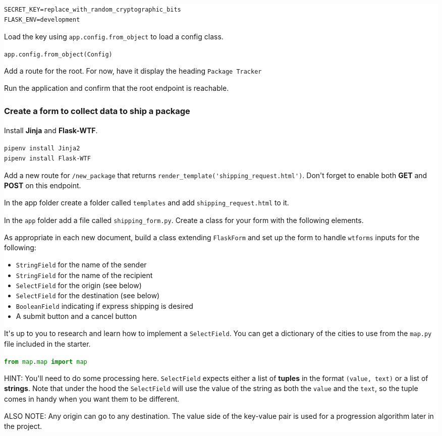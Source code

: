 ```
SECRET_KEY=replace_with_random_cryptographic_bits
FLASK_ENV=development
```

Load the key using `app.config.from_object` to load a config class.

```python
app.config.from_object(Config)
```

Add a route for the root.  For now, have it display the heading `Package
Tracker`

Run the application and confirm that the root endpoint is reachable.

### Create a form to collect data to ship a package

Install **Jinja** and **Flask-WTF**.

```bash
pipenv install Jinja2
pipenv install Flask-WTF
```

Add a new route for `/new_package` that returns
`render_template('shipping_request.html')`.  Don't forget to enable both **GET**
and **POST** on this endpoint.

In the app folder create a folder called `templates` and add `shipping_request.html` to it.  

In the `app` folder add a file called `shipping_form.py`.  Create a class
for your form with the following elements.  

As appropriate in each new document, build a class extending `FlaskForm` and set
up the form to handle `wtforms` inputs for the following:

* `StringField` for the name of the sender
* `StringField` for the name of the recipient
* `SelectField` for the origin (see below)
* `SelectField` for the destination (see below)
* `BooleanField` indicating if express shipping is desired
* A submit button and a cancel button

It's up to you to research and learn how to implement a `SelectField`.  You can
get a dictionary of the cities to use from the `map.py` file included in the
starter.

```python
from map.map import map
```

HINT: You'll need to do some processing here.  `SelectField` expects either a 
list of **tuples** in the format `(value, text)` or a list of **strings**. Note 
that under the hood the `SelectField` will use the value of the string as both 
the `value` and the `text`, so the tuple comes in handy when you want them to be 
different.

ALSO NOTE: Any origin can go to any destination.  The value side of the 
key-value pair is used for a progression algorithm later in the project.
